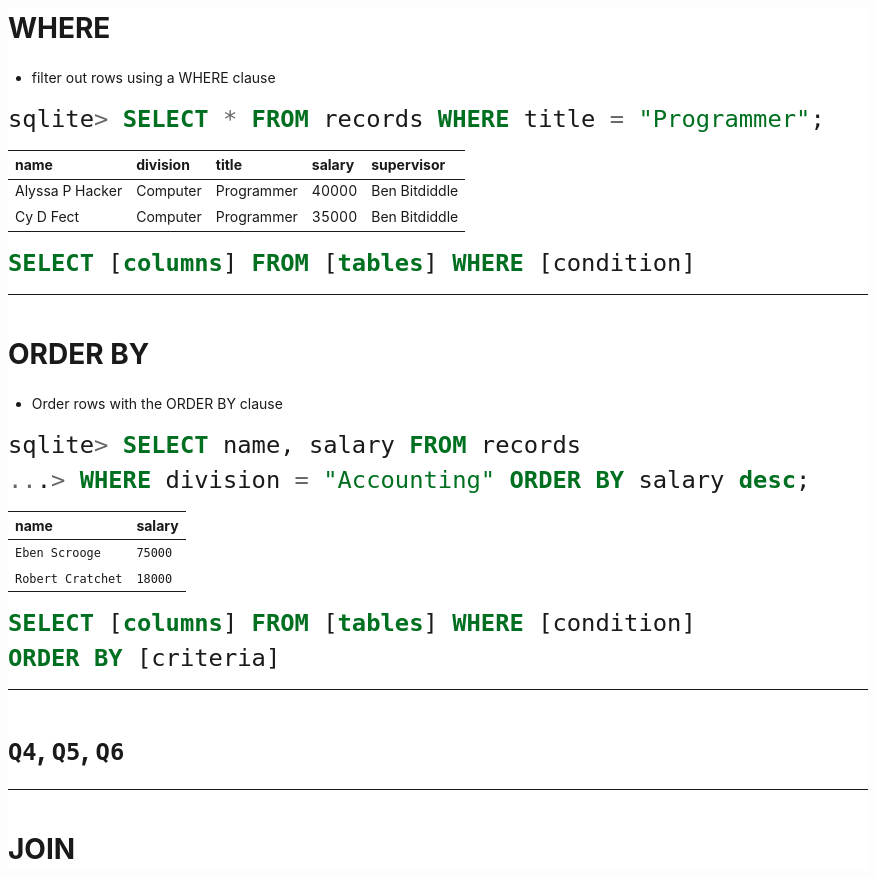 # WHERE

- filter out rows using a WHERE clause

```sql
sqlite> SELECT * FROM records WHERE title = "Programmer";
```

| name      | division | title | salary | supervisor
| :----------- | :----------- | :------ | :------ | :------ |
| Alyssa P Hacker | Computer | Programmer | 40000 | Ben Bitdiddle |
| Cy D Fect | Computer | Programmer | 35000 | Ben Bitdiddle |


```sql
SELECT [columns] FROM [tables] WHERE [condition]
```

---
<style scoped>
  pre > code {
    font-size: 170%;
  }
</style> 

# ORDER BY

- Order rows with the ORDER BY clause

```sql
sqlite> SELECT name, salary FROM records
...> WHERE division = "Accounting" ORDER BY salary desc;
```

| name      | salary |
| :----------- | :----------- |
| `Eben Scrooge`      | 	`75000`       |
| `Robert Cratchet` | `18000` |

```sql
SELECT [columns] FROM [tables] WHERE [condition] 
ORDER BY [criteria]
```

---

# `Q4`, `Q5`, `Q6`

---

# JOIN
